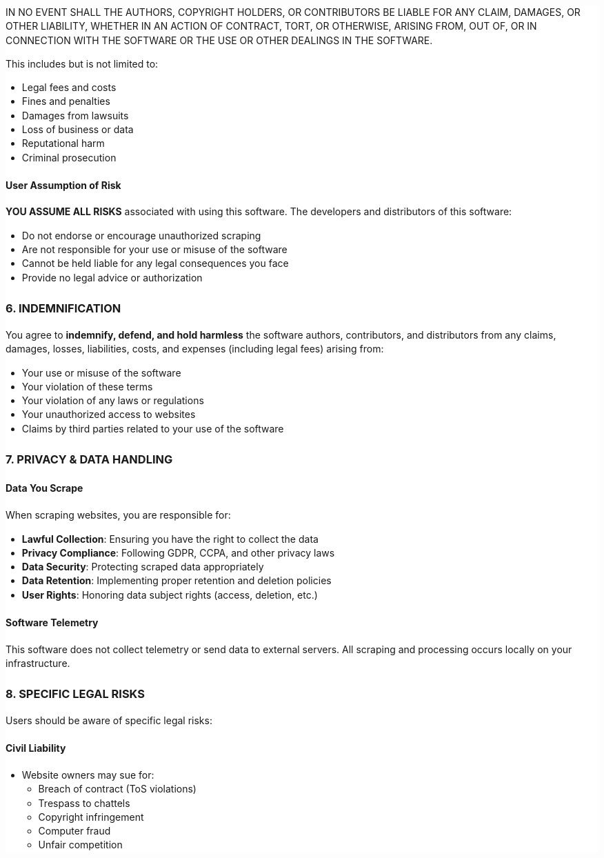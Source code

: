 IN NO EVENT SHALL THE AUTHORS, COPYRIGHT HOLDERS, OR CONTRIBUTORS BE LIABLE FOR ANY CLAIM, DAMAGES, OR OTHER LIABILITY, WHETHER IN AN ACTION OF CONTRACT, TORT, OR OTHERWISE, ARISING FROM, OUT OF, OR IN CONNECTION WITH THE SOFTWARE OR THE USE OR OTHER DEALINGS IN THE SOFTWARE.

This includes but is not limited to:
- Legal fees and costs
- Fines and penalties
- Damages from lawsuits
- Loss of business or data
- Reputational harm
- Criminal prosecution

#### User Assumption of Risk

**YOU ASSUME ALL RISKS** associated with using this software. The developers and distributors of this software:
- Do not endorse or encourage unauthorized scraping
- Are not responsible for your use or misuse of the software
- Cannot be held liable for any legal consequences you face
- Provide no legal advice or authorization

### 6. INDEMNIFICATION

You agree to **indemnify, defend, and hold harmless** the software authors, contributors, and distributors from any claims, damages, losses, liabilities, costs, and expenses (including legal fees) arising from:
- Your use or misuse of the software
- Your violation of these terms
- Your violation of any laws or regulations
- Your unauthorized access to websites
- Claims by third parties related to your use of the software

### 7. PRIVACY & DATA HANDLING

#### Data You Scrape

When scraping websites, you are responsible for:
- **Lawful Collection**: Ensuring you have the right to collect the data
- **Privacy Compliance**: Following GDPR, CCPA, and other privacy laws
- **Data Security**: Protecting scraped data appropriately
- **Data Retention**: Implementing proper retention and deletion policies
- **User Rights**: Honoring data subject rights (access, deletion, etc.)

#### Software Telemetry

This software does not collect telemetry or send data to external servers. All scraping and processing occurs locally on your infrastructure.

### 8. SPECIFIC LEGAL RISKS

Users should be aware of specific legal risks:

#### Civil Liability
- Website owners may sue for:
  - Breach of contract (ToS violations)
  - Trespass to chattels
  - Copyright infringement
  - Computer fraud
  - Unfair competition
